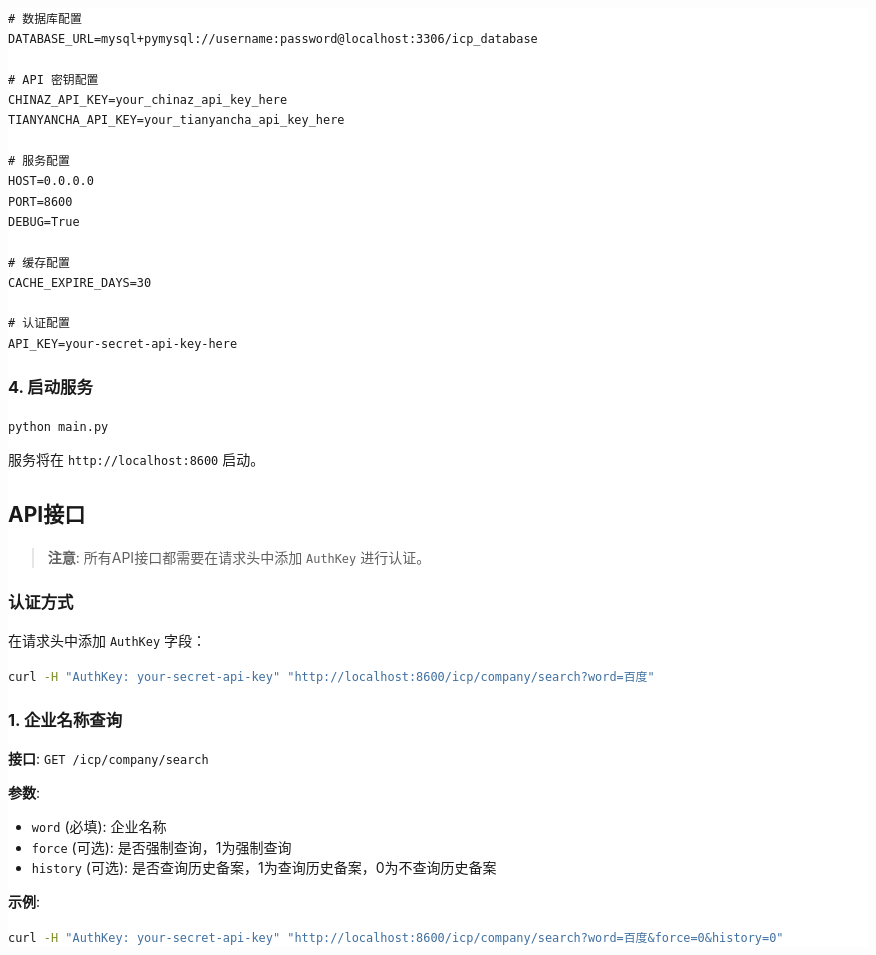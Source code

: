 ```env
# 数据库配置
DATABASE_URL=mysql+pymysql://username:password@localhost:3306/icp_database

# API 密钥配置
CHINAZ_API_KEY=your_chinaz_api_key_here
TIANYANCHA_API_KEY=your_tianyancha_api_key_here

# 服务配置
HOST=0.0.0.0
PORT=8600
DEBUG=True

# 缓存配置
CACHE_EXPIRE_DAYS=30

# 认证配置
API_KEY=your-secret-api-key-here
```

### 4. 启动服务

```bash
python main.py
```

服务将在 `http://localhost:8600` 启动。

## API接口

> **注意**: 所有API接口都需要在请求头中添加 `AuthKey` 进行认证。

### 认证方式

在请求头中添加 `AuthKey` 字段：

```bash
curl -H "AuthKey: your-secret-api-key" "http://localhost:8600/icp/company/search?word=百度"
```

### 1. 企业名称查询

**接口**: `GET /icp/company/search`

**参数**:
- `word` (必填): 企业名称
- `force` (可选): 是否强制查询，1为强制查询
- `history` (可选): 是否查询历史备案，1为查询历史备案，0为不查询历史备案

**示例**:
```bash
curl -H "AuthKey: your-secret-api-key" "http://localhost:8600/icp/company/search?word=百度&force=0&history=0"
```

